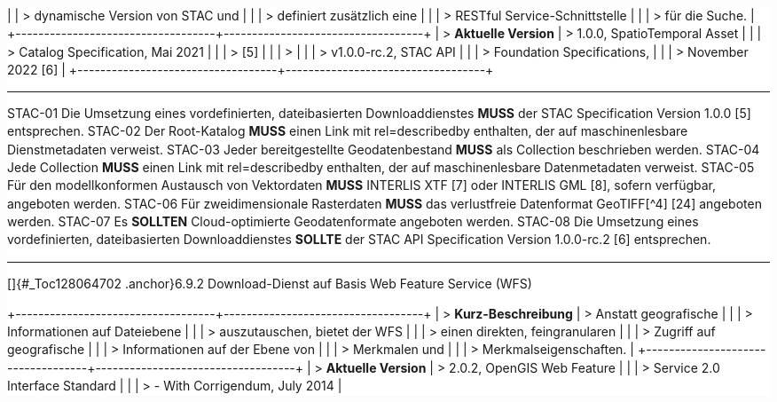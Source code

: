 |                                   | > dynamische Version von STAC und |
|                                   | > definiert zusätzlich eine       |
|                                   | > RESTful Service-Schnittstelle   |
|                                   | > für die Suche.                  |
+-----------------------------------+-----------------------------------+
| > **Aktuelle Version**            | > 1.0.0, SpatioTemporal Asset     |
|                                   | > Catalog Specification, Mai 2021 |
|                                   | > \[5\]                           |
|                                   | >                                 |
|                                   | > v1.0.0-rc.2, STAC API           |
|                                   | > Foundation Specifications,      |
|                                   | > November 2022 \[6\]             |
+-----------------------------------+-----------------------------------+

  --------- -------------------------------------------------------------------------------------------------------------------------------------------------
  STAC-01   Die Umsetzung eines vordefinierten, dateibasierten Downloaddienstes **MUSS** der STAC Specification Version 1.0.0 \[5\] entsprechen.
  STAC-02   Der Root-Katalog **MUSS** einen Link mit rel=describedby enthalten, der auf maschinenlesbare Dienstmetadaten verweist.
  STAC-03   Jeder bereitgestellte Geodatenbestand **MUSS** als Collection beschrieben werden.
  STAC-04   Jede Collection **MUSS** einen Link mit rel=describedby enthalten, der auf maschinenlesbare Datenmetadaten verweist.
  STAC-05   Für den modellkonformen Austausch von Vektordaten **MUSS** INTERLIS XTF \[7\] oder INTERLIS GML \[8\], sofern verfügbar, angeboten werden.
  STAC-06   Für zweidimensionale Rasterdaten **MUSS** das verlustfreie Datenformat GeoTIFF[^4] \[24\] angeboten werden.
  STAC-07   Es **SOLLTEN** Cloud-optimierte Geodatenformate angeboten werden.
  STAC-08   Die Umsetzung eines vordefinierten, dateibasierten Downloaddienstes **SOLLTE** der STAC API Specification Version 1.0.0-rc.2 \[6\] entsprechen.
  --------- -------------------------------------------------------------------------------------------------------------------------------------------------

[]{#_Toc128064702 .anchor}6.9.2 Download-Dienst auf Basis Web Feature
Service (WFS)

+-----------------------------------+-----------------------------------+
| > **Kurz-Beschreibung**           | > Anstatt geografische            |
|                                   | > Informationen auf Dateiebene    |
|                                   | > auszutauschen, bietet der WFS   |
|                                   | > einen direkten, feingranularen  |
|                                   | > Zugriff auf geografische        |
|                                   | > Informationen auf der Ebene von |
|                                   | > Merkmalen und                   |
|                                   | > Merkmalseigenschaften.          |
+-----------------------------------+-----------------------------------+
| > **Aktuelle Version**            | > 2.0.2, OpenGIS Web Feature      |
|                                   | > Service 2.0 Interface Standard  |
|                                   | > - With Corrigendum, July 2014   |